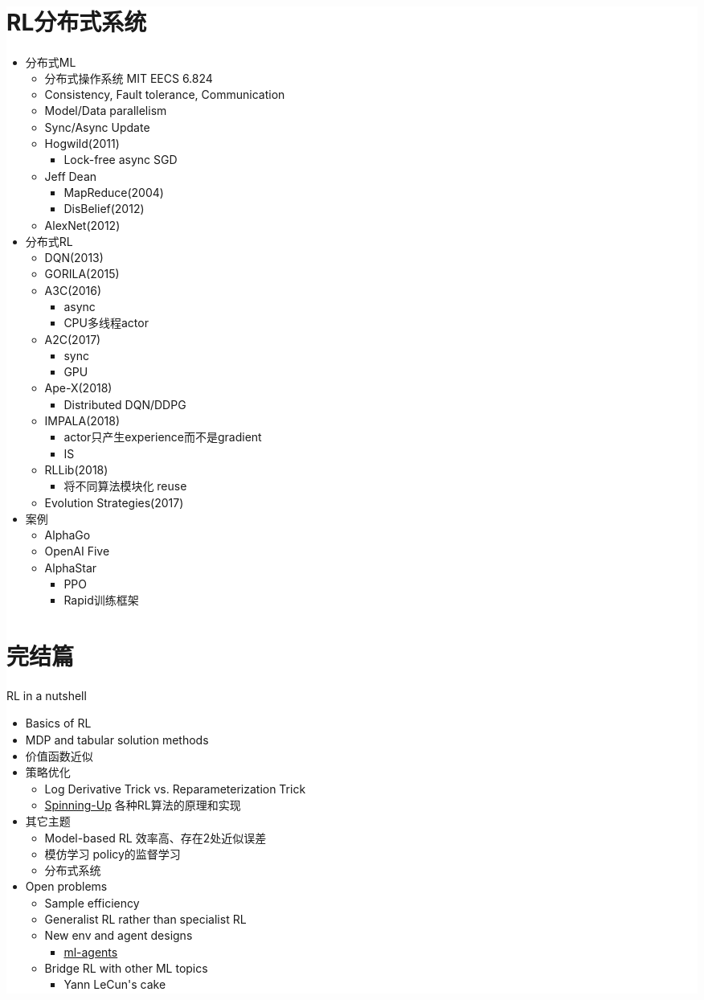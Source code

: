 # RL分布式系统

- 分布式ML
  - 分布式操作系统 MIT EECS 6.824
  - Consistency, Fault tolerance, Communication
  - Model/Data parallelism
  - Sync/Async Update
  - Hogwild(2011)
    - Lock-free async SGD
  - Jeff Dean
    - MapReduce(2004)
    - DisBelief(2012)
  - AlexNet(2012)
- 分布式RL
  - DQN(2013)
  - GORILA(2015)
  - A3C(2016)
    - async
    - CPU多线程actor
  - A2C(2017)
    - sync
    - GPU
  - Ape-X(2018)
    - Distributed DQN/DDPG
  - IMPALA(2018)
    - actor只产生experience而不是gradient
    - IS
  - RLLib(2018)
    - 将不同算法模块化 reuse
  - Evolution Strategies(2017)
- 案例
  - AlphaGo
  - OpenAI Five
  - AlphaStar
    - PPO
    - Rapid训练框架

# 完结篇

RL in a nutshell

- Basics of RL
- MDP and tabular solution methods
- 价值函数近似
- 策略优化
  - Log Derivative Trick vs. Reparameterization Trick
  - [Spinning-Up](https://spinningup.openai.com) 各种RL算法的原理和实现
- 其它主题
  - Model-based RL 效率高、存在2处近似误差
  - 模仿学习 policy的监督学习
  - 分布式系统
- Open problems
  - Sample efficiency
  - Generalist RL rather than specialist RL
  - New env and agent designs
    - [ml-agents](https://github.com/Unity-Technologies/ml-agents)
  - Bridge RL with other ML topics
    - Yann LeCun's cake
